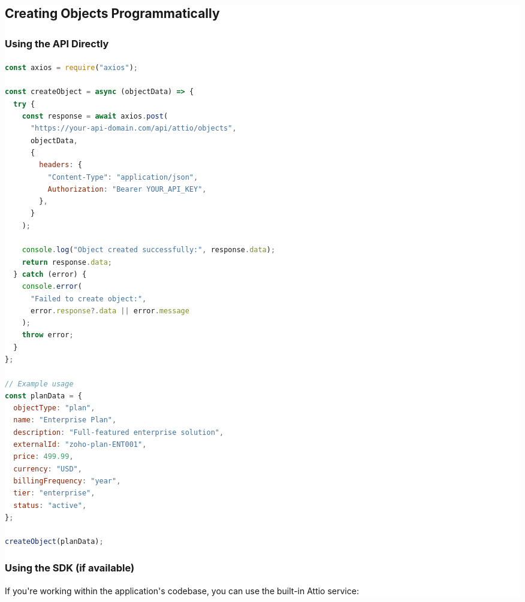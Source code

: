 ## Creating Objects Programmatically

### Using the API Directly

```javascript
const axios = require("axios");

const createObject = async (objectData) => {
  try {
    const response = await axios.post(
      "https://your-api-domain.com/api/attio/objects",
      objectData,
      {
        headers: {
          "Content-Type": "application/json",
          Authorization: "Bearer YOUR_API_KEY",
        },
      }
    );

    console.log("Object created successfully:", response.data);
    return response.data;
  } catch (error) {
    console.error(
      "Failed to create object:",
      error.response?.data || error.message
    );
    throw error;
  }
};

// Example usage
const planData = {
  objectType: "plan",
  name: "Enterprise Plan",
  description: "Full-featured enterprise solution",
  externalId: "zoho-plan-ENT001",
  price: 499.99,
  currency: "USD",
  billingFrequency: "year",
  tier: "enterprise",
  status: "active",
};

createObject(planData);
```

### Using the SDK (if available)

If you're working within the application's codebase, you can use the built-in Attio service:
